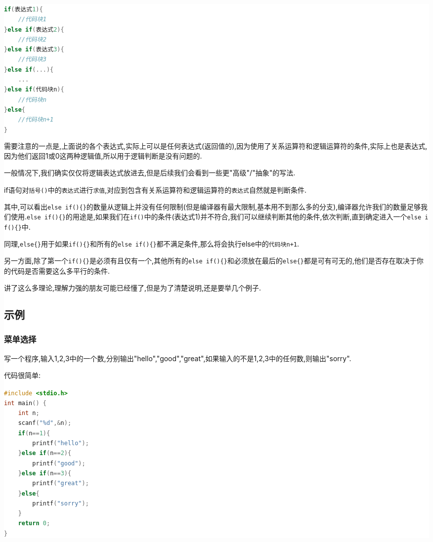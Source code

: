 ```c
if(表达式1){
	//代码块1
}else if(表达式2){
	//代码块2
}else if(表达式3){
	//代码块3
}else if(...){
	...
}else if(代码块n){
	//代码块n
}else{
	//代码块n+1
}
```



需要注意的一点是,上面说的各个表达式,实际上可以是任何表达式(返回值的),因为使用了关系运算符和逻辑运算符的条件,实际上也是表达式,因为他们返回1或0这两种逻辑值,所以用于逻辑判断是没有问题的.

一般情况下,我们确实仅仅将逻辑表达式放进去,但是后续我们会看到一些更"高级"/"抽象"的写法.



if语句对`括号()`中的`表达式`进行`求值`,对应到包含有关系运算符和逻辑运算符的`表达式`自然就是判断条件.



其中,可以看出`else if(){}`的数量从逻辑上并没有任何限制(但是编译器有最大限制,基本用不到那么多的分支),编译器允许我们的数量足够我们使用.`else if(){}`的用途是,如果我们在`if()`中的条件(表达式1)并不符合,我们可以继续判断其他的条件,依次判断,直到确定进入一个`else if(){}`中.

同理,`else{}`用于如果`if(){}`和所有的`else if(){}`都不满足条件,那么将会执行else中的`代码块n+1`.

另一方面,除了第一个`if(){}`是必须有且仅有一个,其他所有的`else if(){}`和必须放在最后的`else{}`都是可有可无的,他们是否存在取决于你的代码是否需要这么多平行的条件.

讲了这么多理论,理解力强的朋友可能已经懂了,但是为了清楚说明,还是要举几个例子.

## 示例

### 菜单选择

写一个程序,输入1,2,3中的一个数,分别输出"hello","good","great",如果输入的不是1,2,3中的任何数,则输出"sorry".

代码很简单:

```c
#include <stdio.h>
int main() {
	int n;
	scanf("%d",&n);
	if(n==1){
		printf("hello");
	}else if(n==2){
		printf("good");
	}else if(n==3){
		printf("great");
	}else{
		printf("sorry");
	}
	return 0;
}
```
